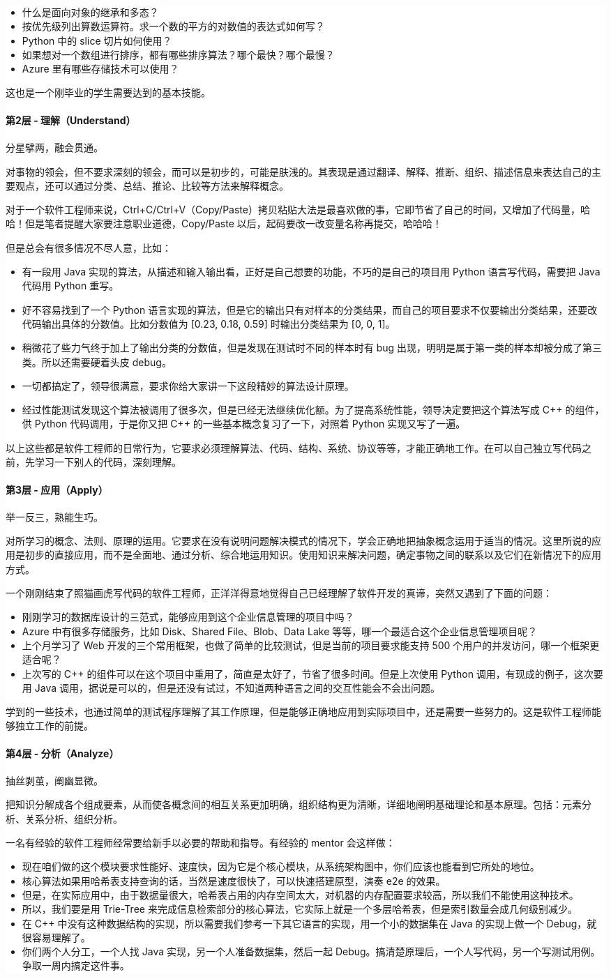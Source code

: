 - 什么是面向对象的继承和多态？
- 按优先级列出算数运算符。求一个数的平方的对数值的表达式如何写？
- Python 中的 slice 切片如何使用？
- 如果想对一个数组进行排序，都有哪些排序算法？哪个最快？哪个最慢？
- Azure 里有哪些存储技术可以使用？

这也是一个刚毕业的学生需要达到的基本技能。

#### 第2层 - 理解（Understand）

分星擘两，融会贯通。

对事物的领会，但不要求深刻的领会，而可以是初步的，可能是肤浅的。其表现是通过翻译、解释、推断、组织、描述信息来表达自己的主要观点，还可以通过分类、总结、推论、比较等方法来解释概念。

对于一个软件工程师来说，Ctrl+C/Ctrl+V（Copy/Paste）拷贝粘贴大法是最喜欢做的事，它即节省了自己的时间，又增加了代码量，哈哈！但是笔者提醒大家要注意职业道德，Copy/Paste 以后，起码要改一改变量名称再提交，哈哈哈！

但是总会有很多情况不尽人意，比如：

- 有一段用 Java 实现的算法，从描述和输入输出看，正好是自己想要的功能，不巧的是自己的项目用 Python 语言写代码，需要把 Java 代码用 Python 重写。

- 好不容易找到了一个 Python 语言实现的算法，但是它的输出只有对样本的分类结果，而自己的项目要求不仅要输出分类结果，还要改代码输出具体的分数值。比如分数值为 [0.23, 0.18, 0.59] 时输出分类结果为 [0, 0, 1]。

- 稍微花了些力气终于加上了输出分类的分数值，但是发现在测试时不同的样本时有 bug 出现，明明是属于第一类的样本却被分成了第三类。所以还需要硬着头皮 debug。

- 一切都搞定了，领导很满意，要求你给大家讲一下这段精妙的算法设计原理。

- 经过性能测试发现这个算法被调用了很多次，但是已经无法继续优化额。为了提高系统性能，领导决定要把这个算法写成 C++ 的组件，供 Python 代码调用，于是你又把 C++ 的一些基本概念复习了一下，对照着 Python 实现又写了一遍。

以上这些都是软件工程师的日常行为，它要求必须理解算法、代码、结构、系统、协议等等，才能正确地工作。在可以自己独立写代码之前，先学习一下别人的代码，深刻理解。

#### 第3层 - 应用（Apply）

举一反三，熟能生巧。

对所学习的概念、法则、原理的运用。它要求在没有说明问题解决模式的情况下，学会正确地把抽象概念运用于适当的情况。这里所说的应用是初步的直接应用，而不是全面地、通过分析、综合地运用知识。使用知识来解决问题，确定事物之间的联系以及它们在新情况下的应用方式。

一个刚刚结束了照猫画虎写代码的软件工程师，正洋洋得意地觉得自己已经理解了软件开发的真谛，突然又遇到了下面的问题：

- 刚刚学习的数据库设计的三范式，能够应用到这个企业信息管理的项目中吗？
- Azure 中有很多存储服务，比如 Disk、Shared File、Blob、Data Lake 等等，哪一个最适合这个企业信息管理项目呢？
- 上个月学习了 Web 开发的三个常用框架，也做了简单的比较测试，但是当前的项目要求能支持 500 个用户的并发访问，哪一个框架更适合呢？
- 上次写的 C++ 的组件可以在这个项目中重用了，简直是太好了，节省了很多时间。但是上次使用 Python 调用，有现成的例子，这次要用 Java 调用，据说是可以的，但是还没有试过，不知道两种语言之间的交互性能会不会出问题。

学到的一些技术，也通过简单的测试程序理解了其工作原理，但是能够正确地应用到实际项目中，还是需要一些努力的。这是软件工程师能够独立工作的前提。

#### 第4层 - 分析（Analyze）

抽丝剥茧，阐幽显微。

把知识分解成各个组成要素，从而使各概念间的相互关系更加明确，组织结构更为清晰，详细地阐明基础理论和基本原理。包括：元素分析、关系分析、组织分析。

一名有经验的软件工程师经常要给新手以必要的帮助和指导。有经验的 mentor 会这样做：

- 现在咱们做的这个模块要求性能好、速度快，因为它是个核心模块，从系统架构图中，你们应该也能看到它所处的地位。
- 核心算法如果用哈希表支持查询的话，当然是速度很快了，可以快速搭建原型，演奏 e2e 的效果。
- 但是，在实际应用中，由于数据量很大，哈希表占用的内存空间太大，对机器的内存配置要求较高，所以我们不能使用这种技术。
- 所以，我们要是用 Trie-Tree 来完成信息检索部分的核心算法，它实际上就是一个多层哈希表，但是索引数量会成几何级别减少。
- 在 C++ 中没有这种数据结构的实现，所以需要我们参考一下其它语言的实现，用一个小的数据集在 Java 的实现上做一个 Debug，就很容易理解了。
- 你们两个人分工，一个人找 Java 实现，另一个人准备数据集，然后一起 Debug。搞清楚原理后，一个人写代码，另一个写测试用例。争取一周内搞定这件事。

